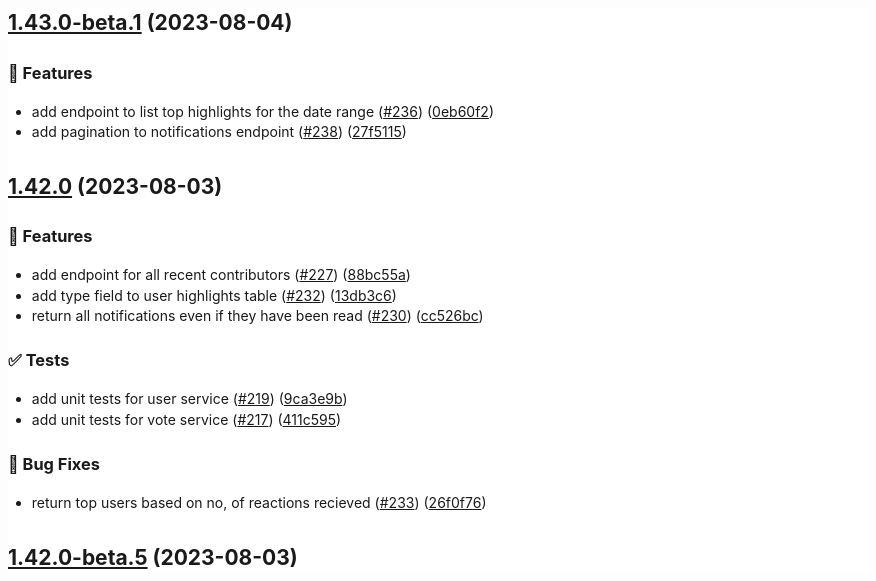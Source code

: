 ## [1.43.0-beta.1](https://github.com/khulnasoft-opensource/api.khulnasoft.com/compare/v1.42.0...v1.43.0-beta.1) (2023-08-04)


### 🍕 Features

* add endpoint to list top highlights for the date range ([#236](https://github.com/khulnasoft-opensource/api.khulnasoft.com/issues/236)) ([0eb60f2](https://github.com/khulnasoft-opensource/api.khulnasoft.com/commit/0eb60f224446c5f2b004a9905b1f1c70131841e2))
* add pagination to notifications endpoint ([#238](https://github.com/khulnasoft-opensource/api.khulnasoft.com/issues/238)) ([27f5115](https://github.com/khulnasoft-opensource/api.khulnasoft.com/commit/27f51154c141d8e6901b40e0390854b11f0e94ff))

## [1.42.0](https://github.com/khulnasoft-opensource/api.khulnasoft.com/compare/v1.41.0...v1.42.0) (2023-08-03)


### 🍕 Features

* add endpoint for all recent contributors ([#227](https://github.com/khulnasoft-opensource/api.khulnasoft.com/issues/227)) ([88bc55a](https://github.com/khulnasoft-opensource/api.khulnasoft.com/commit/88bc55a463e8096ca7e95593886cc26ee53ae1b2))
* add type field to user highlights table ([#232](https://github.com/khulnasoft-opensource/api.khulnasoft.com/issues/232)) ([13db3c6](https://github.com/khulnasoft-opensource/api.khulnasoft.com/commit/13db3c60f277351a756718967d641b6ee311e6e4))
* return all notifications even if they have been read ([#230](https://github.com/khulnasoft-opensource/api.khulnasoft.com/issues/230)) ([cc526bc](https://github.com/khulnasoft-opensource/api.khulnasoft.com/commit/cc526bcbe56c41885c61dcec4ebe78fff8594aca))


### ✅ Tests

* add unit tests for user service ([#219](https://github.com/khulnasoft-opensource/api.khulnasoft.com/issues/219)) ([9ca3e9b](https://github.com/khulnasoft-opensource/api.khulnasoft.com/commit/9ca3e9bf7b45524f9d8645519ae04a4cea069e14))
* add unit tests for vote service ([#217](https://github.com/khulnasoft-opensource/api.khulnasoft.com/issues/217)) ([411c595](https://github.com/khulnasoft-opensource/api.khulnasoft.com/commit/411c595d0d9aaff7a6eeb8063546e42caaee954d))


### 🐛 Bug Fixes

* return top users based on no, of reactions recieved ([#233](https://github.com/khulnasoft-opensource/api.khulnasoft.com/issues/233)) ([26f0f76](https://github.com/khulnasoft-opensource/api.khulnasoft.com/commit/26f0f76eed13523862042f7491c00c153202d75d))

## [1.42.0-beta.5](https://github.com/khulnasoft-opensource/api.khulnasoft.com/compare/v1.42.0-beta.4...v1.42.0-beta.5) (2023-08-03)

